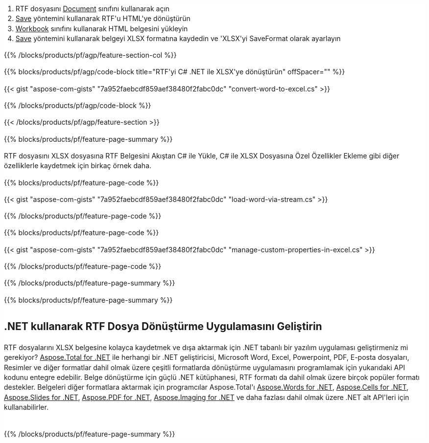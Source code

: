 1. RTF dosyasını [Document](https://reference.aspose.com/words/net/aspose.words/Document) sınıfını kullanarak açın
2. [Save](https://reference.aspose.com/words/net/aspose.words.Document/save/methods/4) yöntemini kullanarak RTF'u HTML'ye dönüştürün
3. [Workbook](https://reference.aspose.com/cells/net/aspose.cells/workbook) sınıfını kullanarak HTML belgesini yükleyin
4. [Save](https://reference.aspose.com/cells/net/aspose.cells.workbook/save/methods/4) yöntemini kullanarak belgeyi XLSX formatına kaydedin ve 'XLSX'yi SaveFormat olarak ayarlayın



{{% /blocks/products/pf/agp/feature-section-col %}}

{{% blocks/products/pf/agp/code-block title="RTF'yi C# .NET ile XLSX'ye dönüştürün" offSpacer="" %}}

{{< gist "aspose-com-gists" "7a952faebcdf859aef38480f2fabc0dc" "convert-word-to-excel.cs" >}}

{{% /blocks/products/pf/agp/code-block %}}

{{< /blocks/products/pf/agp/feature-section >}}

{{% blocks/products/pf/feature-page-summary %}}

RTF dosyasını XLSX dosyasına RTF Belgesini Akıştan C# ile Yükle, C# ile XLSX Dosyasına Özel Özellikler Ekleme gibi diğer özelliklerle kaydetmek için birkaç örnek daha.

{{% blocks/products/pf/feature-page-code %}}

{{< gist "aspose-com-gists" "7a952faebcdf859aef38480f2fabc0dc" "load-word-via-stream.cs" >}}

{{% /blocks/products/pf/feature-page-code  %}}

{{% blocks/products/pf/feature-page-code %}}

{{< gist "aspose-com-gists" "7a952faebcdf859aef38480f2fabc0dc" "manage-custom-properties-in-excel.cs" >}}

{{% /blocks/products/pf/feature-page-code  %}}



{{% /blocks/products/pf/feature-page-summary %}}

{{% blocks/products/pf/feature-page-summary %}}

<h2>.NET kullanarak RTF Dosya Dönüştürme Uygulamasını Geliştirin</h2>

RTF dosyalarını XLSX belgesine kolayca kaydetmek ve dışa aktarmak için .NET tabanlı bir yazılım uygulaması geliştirmeniz mi gerekiyor? [Aspose.Total for .NET](https://products.aspose.com/total/tr/net/) ile herhangi bir .NET geliştiricisi, Microsoft Word, Excel, Powerpoint, PDF, E-posta dosyaları, Resimler ve diğer formatlar dahil olmak üzere çeşitli formatlarda dönüştürme uygulamasını programlamak için yukarıdaki API kodunu entegre edebilir. Belge dönüştürme için güçlü .NET kütüphanesi, RTF formatı da dahil olmak üzere birçok popüler formatı destekler. Belgeleri diğer formatlara aktarmak için programcılar Aspose.Total'ı [Aspose.Words for .NET](https://products.aspose.com/words/tr/net/), [Aspose.Cells for .NET](https://products.aspose.com/cells/tr/net/), [Aspose.Slides for .NET](https://products.aspose.com/slides/tr/net/), [Aspose.PDF for .NET](https://products.aspose.com/pdf/tr/net/), [Aspose.Imaging for .NET](https://products.aspose.com/imaging/tr/net/) ve daha fazlası dahil olmak üzere .NET alt API'leri için kullanabilirler.<br /><br />

{{% /blocks/products/pf/feature-page-summary %}}
